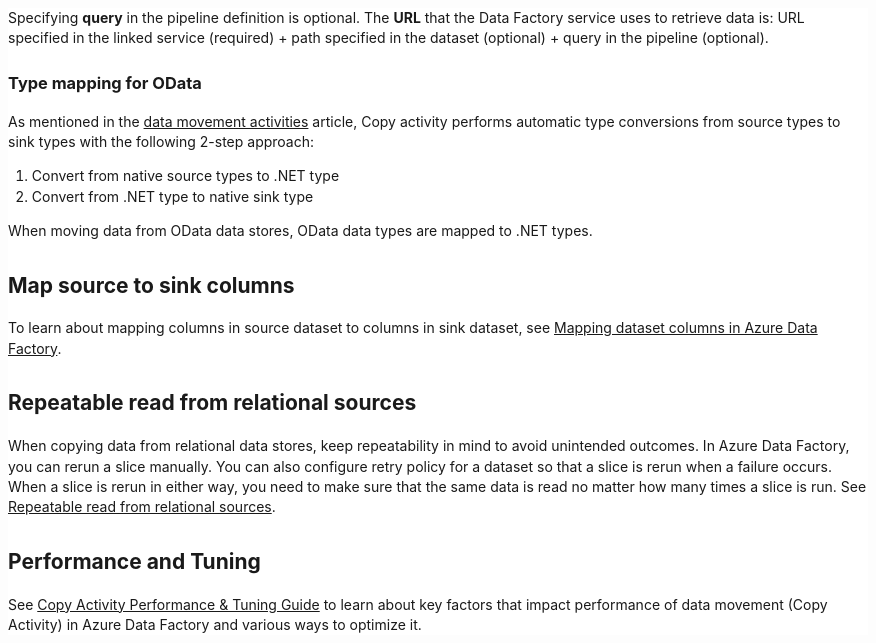Specifying **query** in the pipeline definition is optional. The **URL** that the Data Factory service uses to retrieve data is: URL specified in the linked service (required) + path specified in the dataset (optional) + query in the pipeline (optional).


### Type mapping for OData
As mentioned in the [data movement activities](data-factory-data-movement-activities.md) article, Copy activity performs automatic type conversions from source types to sink types with the following 2-step approach:

1. Convert from native source types to .NET type
2. Convert from .NET type to native sink type

When moving data from OData data stores, OData data types are mapped to .NET types.

## Map source to sink columns
To learn about mapping columns in source dataset to columns in sink dataset, see [Mapping dataset columns in Azure Data Factory](data-factory-map-columns.md).

## Repeatable read from relational sources
When copying data from relational data stores, keep repeatability in mind to avoid unintended outcomes. In Azure Data Factory, you can rerun a slice manually. You can also configure retry policy for a dataset so that a slice is rerun when a failure occurs. When a slice is rerun in either way, you need to make sure that the same data is read no matter how many times a slice is run. See [Repeatable read from relational sources](data-factory-repeatable-copy.md#repeatable-read-from-relational-sources).

## Performance and Tuning
See [Copy Activity Performance & Tuning Guide](data-factory-copy-activity-performance.md) to learn about key factors that impact performance of data movement (Copy Activity) in Azure Data Factory and various ways to optimize it.
